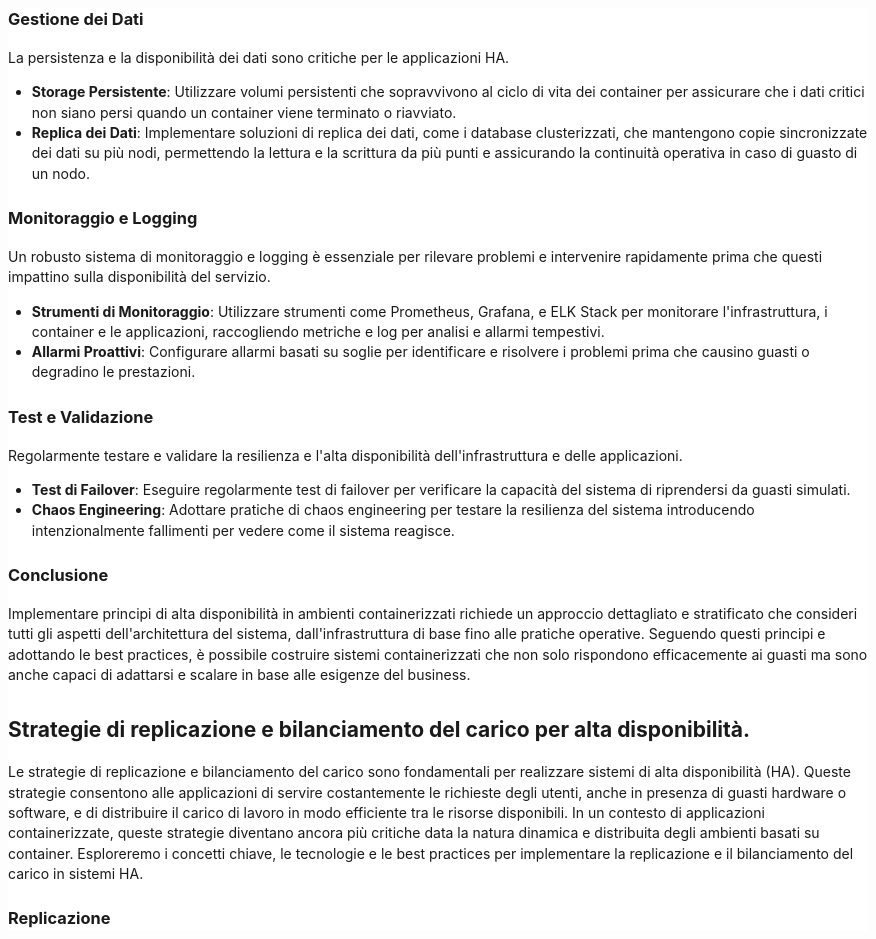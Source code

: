 ### Gestione dei Dati

La persistenza e la disponibilità dei dati sono critiche per le applicazioni HA.

- **Storage Persistente**: Utilizzare volumi persistenti che sopravvivono al ciclo di vita dei container per assicurare che i dati critici non siano persi quando un container viene terminato o riavviato.
- **Replica dei Dati**: Implementare soluzioni di replica dei dati, come i database clusterizzati, che mantengono copie sincronizzate dei dati su più nodi, permettendo la lettura e la scrittura da più punti e assicurando la continuità operativa in caso di guasto di un nodo.

### Monitoraggio e Logging

Un robusto sistema di monitoraggio e logging è essenziale per rilevare problemi e intervenire rapidamente prima che questi impattino sulla disponibilità del servizio.

- **Strumenti di Monitoraggio**: Utilizzare strumenti come Prometheus, Grafana, e ELK Stack per monitorare l'infrastruttura, i container e le applicazioni, raccogliendo metriche e log per analisi e allarmi tempestivi.
- **Allarmi Proattivi**: Configurare allarmi basati su soglie per identificare e risolvere i problemi prima che causino guasti o degradino le prestazioni.

### Test e Validazione

Regolarmente testare e validare la resilienza e l'alta disponibilità dell'infrastruttura e delle applicazioni.

- **Test di Failover**: Eseguire regolarmente test di failover per verificare la capacità del sistema di riprendersi da guasti simulati.
- **Chaos Engineering**: Adottare pratiche di chaos engineering per testare la resilienza del sistema introducendo intenzionalmente fallimenti per vedere come il sistema reagisce.

### Conclusione

Implementare principi di alta disponibilità in ambienti containerizzati richiede un approccio dettagliato e stratificato che consideri tutti gli aspetti dell'architettura del sistema, dall'infrastruttura di base fino alle pratiche operative. Seguendo questi principi e adottando le best practices, è possibile costruire sistemi containerizzati che non solo rispondono efficacemente ai guasti ma sono anche capaci di adattarsi e scalare in base alle esigenze del business.

## Strategie di replicazione e bilanciamento del carico per alta disponibilità.

Le strategie di replicazione e bilanciamento del carico sono fondamentali per realizzare sistemi di alta disponibilità (HA). Queste strategie consentono alle applicazioni di servire costantemente le richieste degli utenti, anche in presenza di guasti hardware o software, e di distribuire il carico di lavoro in modo efficiente tra le risorse disponibili. In un contesto di applicazioni containerizzate, queste strategie diventano ancora più critiche data la natura dinamica e distribuita degli ambienti basati su container. Esploreremo i concetti chiave, le tecnologie e le best practices per implementare la replicazione e il bilanciamento del carico in sistemi HA.

### Replicazione
